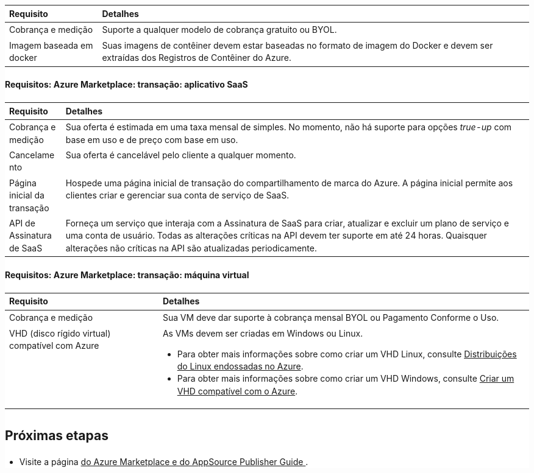 | Requisito | Detalhes |  
|:--- |:--- |  
| Cobrança e medição | Suporte a qualquer modelo de cobrança gratuito ou BYOL. |  
| Imagem baseada em docker | Suas imagens de contêiner devem estar baseadas no formato de imagem do Docker e devem ser extraídas dos Registros de Contêiner do Azure. |  

#### <a name="requirements-azure-marketplace-transact-saas-app"></a>Requisitos: Azure Marketplace: transação: aplicativo SaaS  

| Requisito | Detalhes |  
|:--- |:--- |  
| Cobrança e medição | Sua oferta é estimada em uma taxa mensal de simples. No momento, não há suporte para opções *true-up* com base em uso e de preço com base em uso. |  
| Cancelamento | Sua oferta é cancelável pelo cliente a qualquer momento. |  
| Página inicial da transação | Hospede uma página inicial de transação do compartilhamento de marca do Azure. A página inicial permite aos clientes criar e gerenciar sua conta de serviço de SaaS. |  
| API de Assinatura de SaaS | Forneça um serviço que interaja com a Assinatura de SaaS para criar, atualizar e excluir um plano de serviço e uma conta de usuário. Todas as alterações críticas na API devem ter suporte em até 24 horas. Quaisquer alterações não críticas na API são atualizadas periodicamente. |  

#### <a name="requirements-azure-marketplace-transact-virtual-machine"></a>Requisitos: Azure Marketplace: transação: máquina virtual  

| Requisito | Detalhes |  
|:--- |:--- | 
| Cobrança e medição | Sua VM deve dar suporte à cobrança mensal BYOL ou Pagamento Conforme o Uso. |  
| VHD (disco rígido virtual) compatível com Azure | As VMs devem ser criadas em Windows ou Linux.<ul> <li>Para obter mais informações sobre como criar um VHD Linux, consulte [Distribuições do Linux endossadas no Azure](https://docs.microsoft.com/azure/virtual-machines/linux/endorsed-distros).</li> <li>Para obter mais informações sobre como criar um VHD Windows, consulte [Criar um VHD compatível com o Azure](./cloud-partner-portal/virtual-machine/cpp-create-vhd.md).</li> </ul> |  

## <a name="next-steps"></a>Próximas etapas
*   Visite a página [ do Azure Marketplace e do AppSource Publisher Guide ](./marketplace-publishers-guide.md).  

